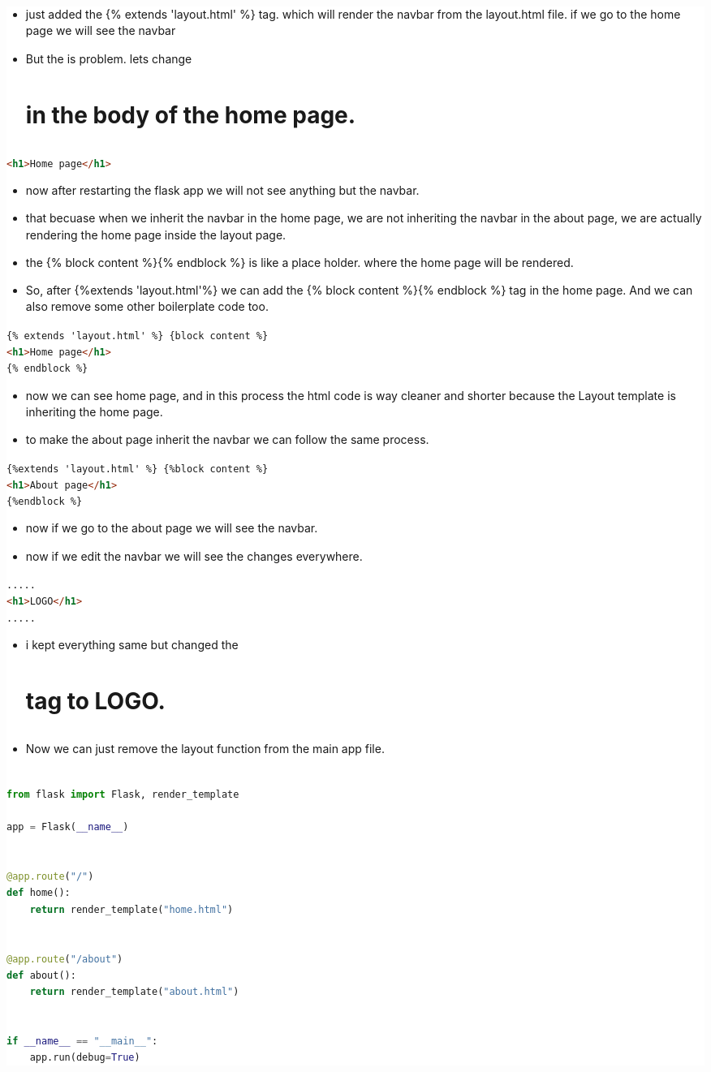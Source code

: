 - just added the {% extends 'layout.html' %} tag. which will render the navbar from the layout.html file. if we go to the home page we will see the navbar

- But the is problem. lets change <h1> in the body of the home page.

```html
<h1>Home page</h1>
```

- now after restarting the flask app we will not see anything but the navbar.
- that becuase when we inherit the navbar in the home page, we are not inheriting the navbar in the about page, we are actually rendering the home page inside the layout page.

- the {% block content %}{% endblock %} is like a place holder. where the home page will be rendered.

- So, after {%extends 'layout.html'%} we can add the {% block content %}{% endblock %} tag in the home page. And we can also remove some other boilerplate code too.

```html
{% extends 'layout.html' %} {block content %}
<h1>Home page</h1>
{% endblock %}
```

- now we can see home page, and in this process the html code is way cleaner and shorter because the Layout template is inheriting the home page.

- to make the about page inherit the navbar we can follow the same process.

```html
{%extends 'layout.html' %} {%block content %}
<h1>About page</h1>
{%endblock %}
```

- now if we go to the about page we will see the navbar.

- now if we edit the navbar we will see the changes everywhere.

```html
.....
<h1>LOGO</h1>
.....
```

- i kept everything same but changed the <h1> tag to LOGO.

- Now we can just remove the layout function from the main app file.

```python

from flask import Flask, render_template

app = Flask(__name__)


@app.route("/")
def home():
    return render_template("home.html")


@app.route("/about")
def about():
    return render_template("about.html")


if __name__ == "__main__":
    app.run(debug=True)

```
